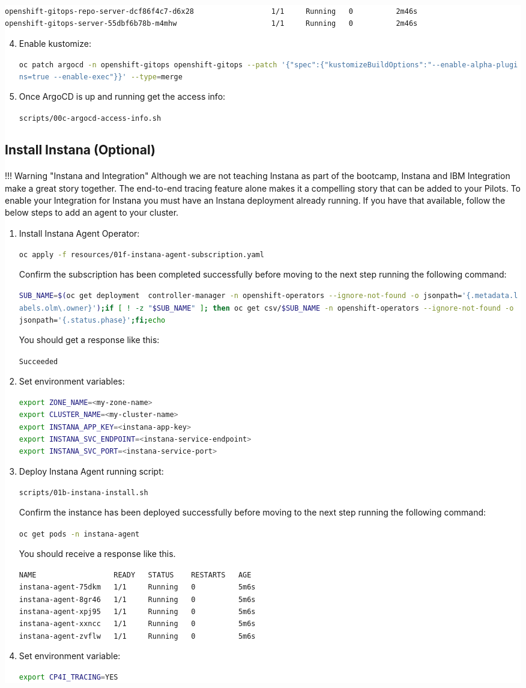    ```bash
   openshift-gitops-repo-server-dcf86f4c7-d6x28                  1/1     Running   0          2m46s
   openshift-gitops-server-55dbf6b78b-m4mhw                      1/1     Running   0          2m46s
   ```
4. Enable kustomize:
   ```bash
   oc patch argocd -n openshift-gitops openshift-gitops --patch '{"spec":{"kustomizeBuildOptions":"--enable-alpha-plugins=true --enable-exec"}}' --type=merge
   ```
5. Once ArgoCD is up and running get the access info:
   ```bash
   scripts/00c-argocd-access-info.sh
   ```

## Install Instana (Optional)

!!! Warning "Instana and Integration"
      Although we are not teaching Instana as part of the bootcamp, Instana and IBM Integration make a great story together.  The end-to-end tracing feature alone makes it a compelling story that can be added to your Pilots.  To enable your Integration for Instana you must have an Instana deployment already running.  If you have that available, follow the below steps to add an agent to your cluster.

1. Install Instana Agent Operator:
   ```bash
   oc apply -f resources/01f-instana-agent-subscription.yaml
   ```
   Confirm the subscription has been completed successfully before moving to the next step running the following command:
   ```bash
   SUB_NAME=$(oc get deployment  controller-manager -n openshift-operators --ignore-not-found -o jsonpath='{.metadata.labels.olm\.owner}');if [ ! -z "$SUB_NAME" ]; then oc get csv/$SUB_NAME -n openshift-operators --ignore-not-found -o jsonpath='{.status.phase}';fi;echo
   ```
   You should get a response like this:
   ```
   Succeeded
   ```
2. Set environment variables:
   ```bash
   export ZONE_NAME=<my-zone-name>
   export CLUSTER_NAME=<my-cluster-name>
   export INSTANA_APP_KEY=<instana-app-key>
   export INSTANA_SVC_ENDPOINT=<instana-service-endpoint>
   export INSTANA_SVC_PORT=<instana-service-port>
   ```
3. Deploy Instana Agent running script:
   ```bash
   scripts/01b-instana-install.sh
   ```
   Confirm the instance has been deployed successfully before moving to the next step running the following command:
   ```bash
   oc get pods -n instana-agent
   ```
   You should receive a response like this.
   ```
   NAME                  READY   STATUS    RESTARTS   AGE
   instana-agent-75dkm   1/1     Running   0          5m6s 
   instana-agent-8gr46   1/1     Running   0          5m6s
   instana-agent-xpj95   1/1     Running   0          5m6s
   instana-agent-xxncc   1/1     Running   0          5m6s
   instana-agent-zvflw   1/1     Running   0          5m6s
   ```
4. Set environment variable:
   ```bash
   export CP4I_TRACING=YES
   ```

